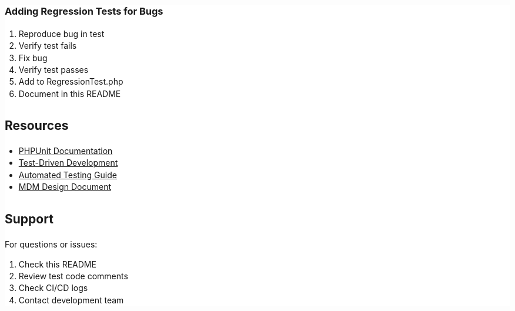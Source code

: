 ### Adding Regression Tests for Bugs

1. Reproduce bug in test
2. Verify test fails
3. Fix bug
4. Verify test passes
5. Add to RegressionTest.php
6. Document in this README

## Resources

- [PHPUnit Documentation](https://phpunit.de/documentation.html)
- [Test-Driven Development](https://martinfowler.com/bliki/TestDrivenDevelopment.html)
- [Automated Testing Guide](../docs/AUTOMATED_TESTING_GUIDE.md)
- [MDM Design Document](../.kiro/specs/mdm-product-system/design.md)

## Support

For questions or issues:

1. Check this README
2. Review test code comments
3. Check CI/CD logs
4. Contact development team
